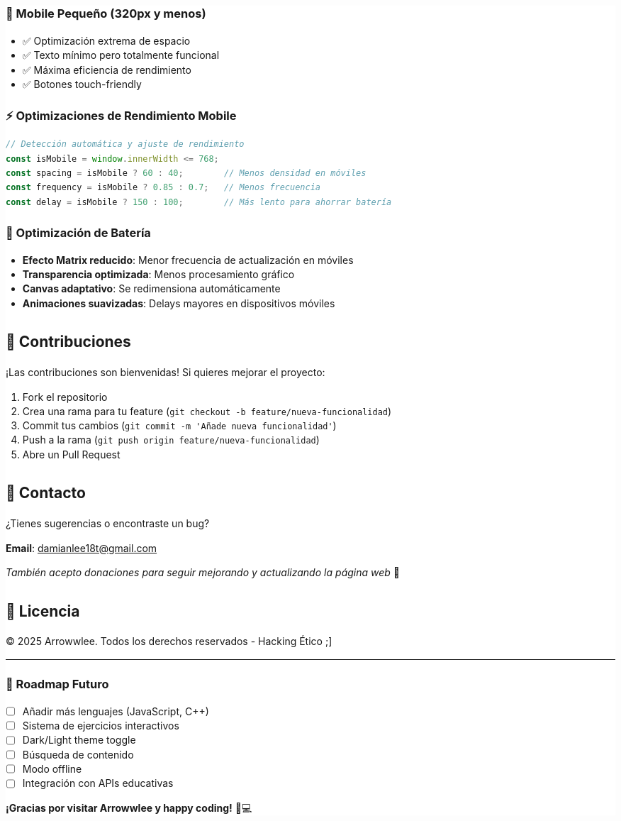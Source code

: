 ### 📱 Mobile Pequeño (320px y menos)
- ✅ Optimización extrema de espacio
- ✅ Texto mínimo pero totalmente funcional
- ✅ Máxima eficiencia de rendimiento
- ✅ Botones touch-friendly

### ⚡ Optimizaciones de Rendimiento Mobile
```javascript
// Detección automática y ajuste de rendimiento
const isMobile = window.innerWidth <= 768;
const spacing = isMobile ? 60 : 40;        // Menos densidad en móviles
const frequency = isMobile ? 0.85 : 0.7;   // Menos frecuencia
const delay = isMobile ? 150 : 100;        // Más lento para ahorrar batería
```

### 🔋 Optimización de Batería
- **Efecto Matrix reducido**: Menor frecuencia de actualización en móviles
- **Transparencia optimizada**: Menos procesamiento gráfico
- **Canvas adaptativo**: Se redimensiona automáticamente
- **Animaciones suavizadas**: Delays mayores en dispositivos móviles

## 🤝 Contribuciones

¡Las contribuciones son bienvenidas! Si quieres mejorar el proyecto:

1. Fork el repositorio
2. Crea una rama para tu feature (`git checkout -b feature/nueva-funcionalidad`)
3. Commit tus cambios (`git commit -m 'Añade nueva funcionalidad'`)
4. Push a la rama (`git push origin feature/nueva-funcionalidad`)
5. Abre un Pull Request

## 📧 Contacto

¿Tienes sugerencias o encontraste un bug? 

**Email**: [damianlee18t@gmail.com](mailto:damianlee18t@gmail.com)

*También acepto donaciones para seguir mejorando y actualizando la página web* 💚

## 📄 Licencia

© 2025 Arrowwlee. Todos los derechos reservados - Hacking Ético ;]

---

### 🌟 Roadmap Futuro

- [ ] Añadir más lenguajes (JavaScript, C++)
- [ ] Sistema de ejercicios interactivos
- [ ] Dark/Light theme toggle
- [ ] Búsqueda de contenido
- [ ] Modo offline
- [ ] Integración con APIs educativas

**¡Gracias por visitar Arrowwlee y happy coding!** 🚀💻
